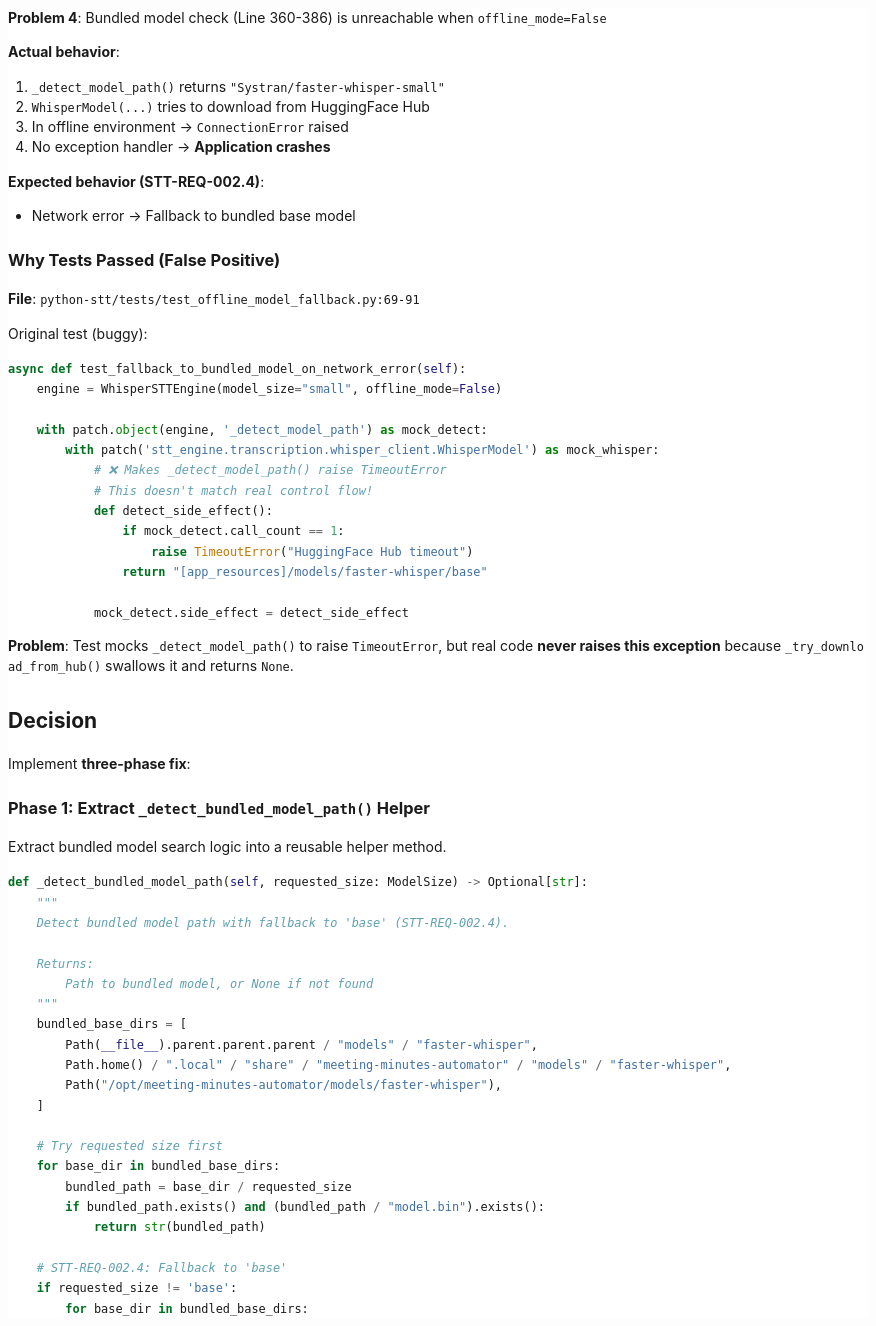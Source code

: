 **Problem 4**: Bundled model check (Line 360-386) is unreachable when `offline_mode=False`

**Actual behavior**:
1. `_detect_model_path()` returns `"Systran/faster-whisper-small"`
2. `WhisperModel(...)` tries to download from HuggingFace Hub
3. In offline environment → `ConnectionError` raised
4. No exception handler → **Application crashes**

**Expected behavior (STT-REQ-002.4)**:
- Network error → Fallback to bundled base model

### Why Tests Passed (False Positive)

**File**: `python-stt/tests/test_offline_model_fallback.py:69-91`

Original test (buggy):
```python
async def test_fallback_to_bundled_model_on_network_error(self):
    engine = WhisperSTTEngine(model_size="small", offline_mode=False)

    with patch.object(engine, '_detect_model_path') as mock_detect:
        with patch('stt_engine.transcription.whisper_client.WhisperModel') as mock_whisper:
            # ❌ Makes _detect_model_path() raise TimeoutError
            # This doesn't match real control flow!
            def detect_side_effect():
                if mock_detect.call_count == 1:
                    raise TimeoutError("HuggingFace Hub timeout")
                return "[app_resources]/models/faster-whisper/base"

            mock_detect.side_effect = detect_side_effect
```

**Problem**: Test mocks `_detect_model_path()` to raise `TimeoutError`, but real code **never raises this exception** because `_try_download_from_hub()` swallows it and returns `None`.

## Decision

Implement **three-phase fix**:

### Phase 1: Extract `_detect_bundled_model_path()` Helper

Extract bundled model search logic into a reusable helper method.

```python
def _detect_bundled_model_path(self, requested_size: ModelSize) -> Optional[str]:
    """
    Detect bundled model path with fallback to 'base' (STT-REQ-002.4).

    Returns:
        Path to bundled model, or None if not found
    """
    bundled_base_dirs = [
        Path(__file__).parent.parent.parent / "models" / "faster-whisper",
        Path.home() / ".local" / "share" / "meeting-minutes-automator" / "models" / "faster-whisper",
        Path("/opt/meeting-minutes-automator/models/faster-whisper"),
    ]

    # Try requested size first
    for base_dir in bundled_base_dirs:
        bundled_path = base_dir / requested_size
        if bundled_path.exists() and (bundled_path / "model.bin").exists():
            return str(bundled_path)

    # STT-REQ-002.4: Fallback to 'base'
    if requested_size != 'base':
        for base_dir in bundled_base_dirs:
```